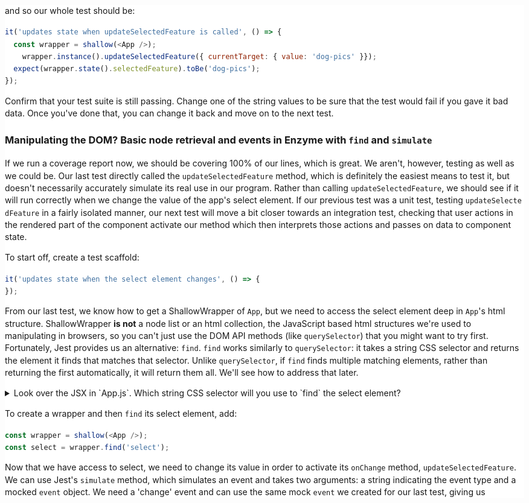 and so our whole test should be:

```js
it('updates state when updateSelectedFeature is called', () => {
  const wrapper = shallow(<App />);
	wrapper.instance().updateSelectedFeature({ currentTarget: { value: 'dog-pics' }});
  expect(wrapper.state().selectedFeature).toBe('dog-pics');
});
```

Confirm that your test suite is still passing. Change one of the string values to be sure that the test would fail if you gave it bad data. Once you've done that, you can change it back and move on to the next test.

### Manipulating the DOM? Basic node retrieval and events in Enzyme with `find` and `simulate`

If we run a coverage report now, we should be covering 100% of our lines, which is great. We aren't, however, testing as well as we could be. Our last test directly called the `updateSelectedFeature` method, which is definitely the easiest means to test it, but doesn't necessarily accurately simulate its real use in our program. Rather than calling `updateSelectedFeature`, we should see if it will run correctly when we change the value of the app's select element. If our previous test was a unit test, testing `updateSelectedFeature` in a fairly isolated manner, our next test will move a bit closer towards an integration test, checking that user actions in the rendered part of the component activate our method which then interprets those actions and passes on data to component state.

To start off, create a test scaffold:

```js
it('updates state when the select element changes', () => {
});
```

From our last test, we know how to get a ShallowWrapper of `App`, but we need to access the select element deep in `App`'s html structure. ShallowWrapper **is not** a node list or an html collection, the JavaScript based html structures we're used to manipulating in browsers, so you can't just use the DOM API methods (like `querySelector`) that you might want to try first. Fortunately, Jest provides us an alternative: `find`. `find` works similarly to `querySelector`: it takes a string CSS selector and returns the element it finds that matches that selector. Unlike `querySelector`, if `find` finds multiple matching elements, rather than returning the first automatically, it will return them all. We'll see how to address that later.

<details><summary>Look over the JSX in `App.js`. Which string CSS selector will you use to `find` the select element?</summary></details>

To create a wrapper and then `find` its select element, add:

```js
const wrapper = shallow(<App />);
const select = wrapper.find('select');
```

Now that we have access to select, we need to change its value in order to activate its `onChange` method, `updateSelectedFeature`. We can use Jest's `simulate` method, which simulates an event and takes two arguments: a string indicating the event type and a mocked `event` object. We need a 'change' event and can use the same mock `event` we created for our last test, giving us
